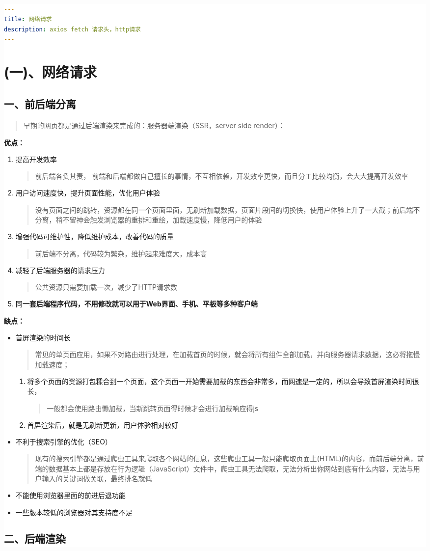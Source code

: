 ```yaml
---
title: 网络请求
description: axios fetch 请求头，http请求
---
```


# (一)、网络请求

## 一、前后端分离

> 早期的网页都是通过后端渲染来完成的：服务器端渲染（SSR，server side render）：

**优点：**

1. 提高开发效率

   > 前后端各负其责， 前端和后端都做自己擅长的事情，不互相依赖，开发效率更快，而且分工比较均衡，会大大提高开发效率

2. 用户访问速度快，提升页面性能，优化用户体验

   > 没有页面之间的跳转，资源都在同一个页面里面，无刷新加载数据，页面片段间的切换快，使用户体验上升了一大截；前后端不分离，稍不留神会触发浏览器的重排和重绘，加载速度慢，降低用户的体验

3. 增强代码可维护性，降低维护成本，改善代码的质量

   > 前后端不分离，代码较为繁杂，维护起来难度大，成本高

4. 减轻了后端服务器的请求压力

   > 公共资源只需要加载一次，减少了HTTP请求数

5. 同**一套后端程序代码，不用修改就可以用于Web界面、手机、平板等多种客户端**



**缺点：**

- 首屏渲染的时间长

  > 常见的单页面应用，如果不对路由进行处理，在加载首页的时候，就会将所有组件全部加载，并向服务器请求数据，这必将拖慢加载速度；

  1. 将多个页面的资源打包糅合到一个页面，这个页面一开始需要加载的东西会非常多，而网速是一定的，所以会导致首屏渲染时间很长，

     > 一般都会使用路由懒加载，当新跳转页面得时候才会进行加载响应得js

  2. 首屏渲染后，就是无刷新更新，用户体验相对较好

- 不利于搜索引擎的优化（SEO）

  > 现有的搜索引擎都是通过爬虫工具来爬取各个网站的信息，这些爬虫工具一般只能爬取页面上(HTML)的内容，而前后端分离，前端的数据基本上都是存放在行为逻辑（JavaScript）文件中，爬虫工具无法爬取，无法分析出你网站到底有什么内容，无法与用户输入的关键词做关联，最终排名就低

- 不能使用浏览器里面的前进后退功能

- 一些版本较低的浏览器对其支持度不足



## 二、后端渲染
